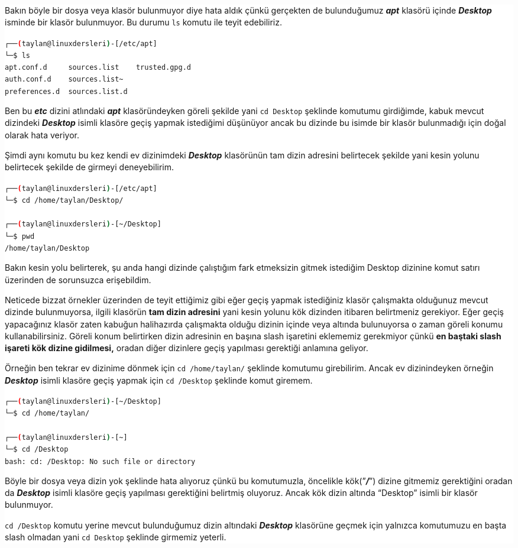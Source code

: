 Bakın böyle bir dosya veya klasör bulunmuyor diye hata aldık çünkü gerçekten de bulunduğumuz ***apt*** klasörü içinde ***Desktop*** isminde bir klasör bulunmuyor. Bu durumu `ls` komutu ile teyit edebiliriz. 

```bash
┌──(taylan@linuxdersleri)-[/etc/apt]                            
└─$ ls                                               
apt.conf.d     sources.list    trusted.gpg.d             
auth.conf.d    sources.list~
preferences.d  sources.list.d
```

Ben bu ***etc*** dizini atlındaki ***apt*** klasöründeyken göreli şekilde yani `cd Desktop` şeklinde komutumu girdiğimde, kabuk mevcut dizindeki ***Desktop*** isimli klasöre geçiş yapmak istediğimi düşünüyor ancak bu dizinde bu isimde bir klasör bulunmadığı için doğal olarak hata veriyor. 

Şimdi aynı komutu bu kez kendi ev dizinimdeki ***Desktop*** klasörünün tam dizin adresini belirtecek şekilde yani kesin yolunu belirtecek şekilde de girmeyi deneyebilirim. 

```bash
┌──(taylan@linuxdersleri)-[/etc/apt]
└─$ cd /home/taylan/Desktop/                               

┌──(taylan@linuxdersleri)-[~/Desktop]
└─$ pwd                                                  
/home/taylan/Desktop
```

Bakın kesin yolu belirterek, şu anda hangi dizinde çalıştığım fark etmeksizin gitmek istediğim Desktop dizinine komut satırı üzerinden de sorunsuzca erişebildim. 

Neticede bizzat örnekler üzerinden de teyit ettiğimiz gibi eğer geçiş yapmak istediğiniz klasör çalışmakta olduğunuz mevcut dizinde bulunmuyorsa, ilgili klasörün **tam dizin adresini** yani kesin yolunu kök dizinden itibaren belirtmeniz gerekiyor. Eğer geçiş yapacağınız klasör zaten kabuğun halihazırda çalışmakta olduğu dizinin içinde veya altında bulunuyorsa o zaman göreli konumu kullanabilirsiniz. Göreli konum belirtirken dizin adresinin en başına slash işaretini eklememiz gerekmiyor çünkü **en baştaki slash işareti kök dizine gidilmesi,** oradan diğer dizinlere geçiş yapılması gerektiği anlamına geliyor. 

Örneğin ben tekrar ev dizinime dönmek için `cd /home/taylan/` şeklinde komutumu girebilirim. Ancak ev dizinindeyken örneğin ***Desktop*** isimli klasöre geçiş yapmak için `cd /Desktop` şeklinde komut giremem.

```bash
┌──(taylan@linuxdersleri)-[~/Desktop]
└─$ cd /home/taylan/                                       

┌──(taylan@linuxdersleri)-[~]
└─$ cd /Desktop                                          
bash: cd: /Desktop: No such file or directory
```

Böyle bir dosya veya dizin yok şeklinde hata alıyoruz çünkü bu komutumuzla, öncelikle kök(”***/***”) dizine gitmemiz gerektiğini oradan da ***Desktop*** isimli klasöre geçiş yapılması gerektiğini belirtmiş oluyoruz. Ancak kök dizin altında “Desktop” isimli bir klasör bulunmuyor.

`cd /Desktop` komutu yerine mevcut bulunduğumuz dizin altındaki ***Desktop*** klasörüne geçmek için yalnızca komutumuzu en başta slash olmadan yani `cd Desktop` şeklinde girmemiz yeterli. 
